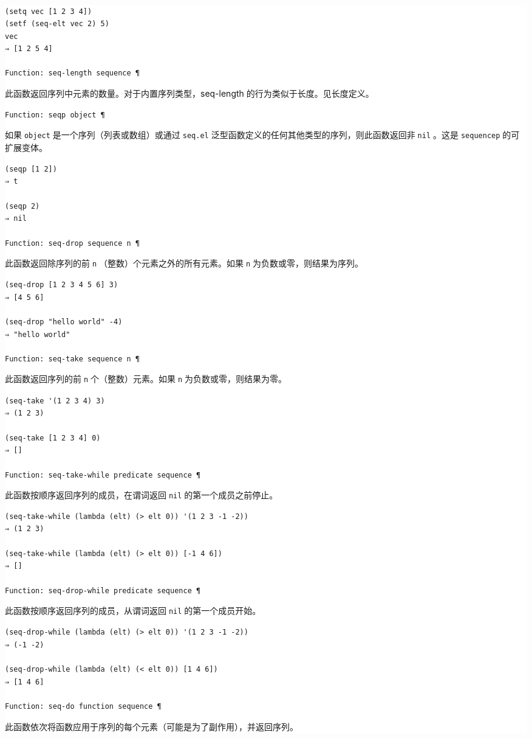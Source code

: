     (setq vec [1 2 3 4])
    (setf (seq-elt vec 2) 5)
    vec
    ⇒ [1 2 5 4]

    Function: seq-length sequence ¶

此函数返回序列中元素的数量。对于内置序列类型，seq-length 的行为类似于长度。见长度定义。

    Function: seqp object ¶

如果 `object` 是一个序列（列表或数组）或通过 `seq.el` 泛型函数定义的任何其他类型的序列，则此函数返回非 `nil` 。这是 `sequencep` 的可扩展变体。

    (seqp [1 2])
    ⇒ t
    
    (seqp 2)
    ⇒ nil

    Function: seq-drop sequence n ¶

此函数返回除序列的前 `n` （整数）个元素之外的所有元素。如果 `n` 为负数或零，则结果为序列。

    (seq-drop [1 2 3 4 5 6] 3)
    ⇒ [4 5 6]
    
    (seq-drop "hello world" -4)
    ⇒ "hello world"

    Function: seq-take sequence n ¶

此函数返回序列的前 `n` 个（整数）元素。如果 `n` 为负数或零，则结果为零。

    (seq-take '(1 2 3 4) 3)
    ⇒ (1 2 3)
    
    (seq-take [1 2 3 4] 0)
    ⇒ []

    Function: seq-take-while predicate sequence ¶

此函数按顺序返回序列的成员，在谓词返回 `nil`  的第一个成员之前停止。

    (seq-take-while (lambda (elt) (> elt 0)) '(1 2 3 -1 -2))
    ⇒ (1 2 3)
    
    (seq-take-while (lambda (elt) (> elt 0)) [-1 4 6])
    ⇒ []

    Function: seq-drop-while predicate sequence ¶

此函数按顺序返回序列的成员，从谓词返回 `nil` 的第一个成员开始。

    (seq-drop-while (lambda (elt) (> elt 0)) '(1 2 3 -1 -2))
    ⇒ (-1 -2)
    
    (seq-drop-while (lambda (elt) (< elt 0)) [1 4 6])
    ⇒ [1 4 6]

    Function: seq-do function sequence ¶

此函数依次将函数应用于序列的每个元素（可能是为了副作用），并返回序列。
